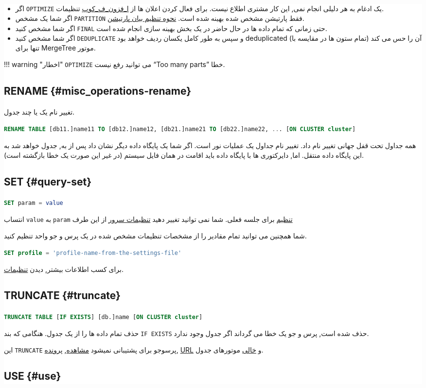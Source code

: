 -   اگر `OPTIMIZE` یک ادغام به هر دلیلی انجام نمی, این کار مشتری اطلاع نیست. برای فعال کردن اعلان ها از [ا\_فزون\_ف\_کوپ](../../operations/settings/settings.md#setting-optimize_throw_if_noop) تنظیمات.
-   اگر شما یک مشخص `PARTITION` فقط پارتیشن مشخص شده بهینه شده است. [نحوه تنظیم بیان پارتیشن](alter.md#alter-how-to-specify-part-expr).
-   اگر شما مشخص کنید `FINAL` حتی زمانی که تمام داده ها در حال حاضر در یک بخش بهینه سازی انجام شده است.
-   اگر شما مشخص کنید `DEDUPLICATE` و سپس به طور کامل یکسان ردیف خواهد بود deduplicated (تمام ستون ها در مقایسه با) آن را حس می کند تنها برای MergeTree موتور.

!!! warning "اخطار"
    `OPTIMIZE` می توانید رفع نیست “Too many parts” خطا.

## RENAME {#misc_operations-rename}

تغییر نام یک یا چند جدول.

``` sql
RENAME TABLE [db11.]name11 TO [db12.]name12, [db21.]name21 TO [db22.]name22, ... [ON CLUSTER cluster]
```

همه جداول تحت قفل جهانی تغییر نام داد. تغییر نام جداول یک عملیات نور است. اگر شما یک پایگاه داده دیگر نشان داد پس از به, جدول خواهد شد به این پایگاه داده منتقل. اما, دایرکتوری ها با پایگاه داده باید اقامت در همان فایل سیستم (در غیر این صورت یک خطا بازگشته است).

## SET {#query-set}

``` sql
SET param = value
```

انتساب `value` به `param` [تنظیم](../../operations/settings/index.md) برای جلسه فعلی. شما نمی توانید تغییر دهید [تنظیمات سرور](../../operations/server_configuration_parameters/index.md) از این طرف

شما همچنین می توانید تمام مقادیر را از مشخصات تنظیمات مشخص شده در یک پرس و جو واحد تنظیم کنید.

``` sql
SET profile = 'profile-name-from-the-settings-file'
```

برای کسب اطلاعات بیشتر, دیدن [تنظیمات](../../operations/settings/settings.md).

## TRUNCATE {#truncate}

``` sql
TRUNCATE TABLE [IF EXISTS] [db.]name [ON CLUSTER cluster]
```

حذف تمام داده ها را از یک جدول. هنگامی که بند `IF EXISTS` حذف شده است, پرس و جو یک خطا می گرداند اگر جدول وجود ندارد.

این `TRUNCATE` پرسوجو برای پشتیبانی نمیشود [مشاهده](../../engines/table_engines/special/view.md), [پرونده](../../engines/table_engines/special/file.md), [URL](../../engines/table_engines/special/url.md) و [خالی](../../engines/table_engines/special/null.md) موتورهای جدول.

## USE {#use}
